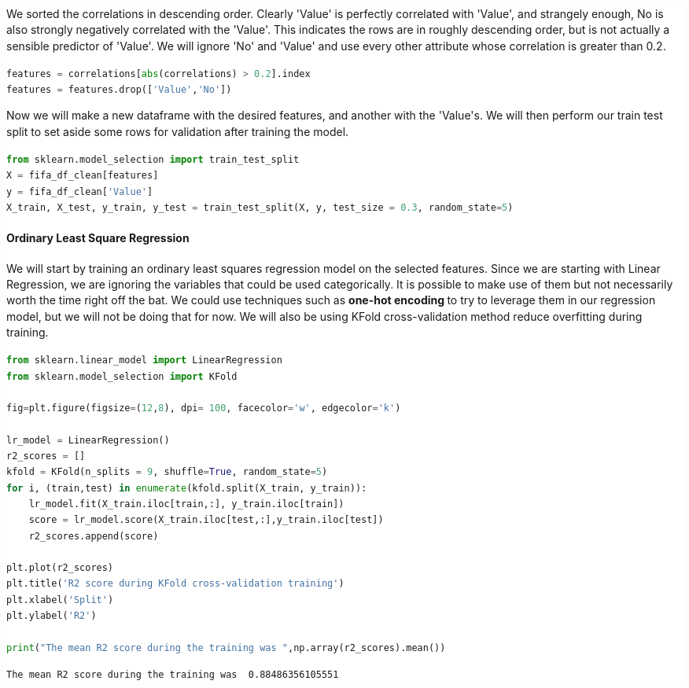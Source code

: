 
We sorted the correlations in descending order. Clearly 'Value' is perfectly correlated with 'Value', and strangely enough, No is also strongly negatively correlated with the 'Value'. This indicates the rows are in roughly descending order, but is not actually a sensible predictor of 'Value'. We will ignore 'No' and 'Value' and use every other attribute whose correlation is greater than 0.2.


```python
features = correlations[abs(correlations) > 0.2].index
features = features.drop(['Value','No'])
```

Now we will make a new dataframe with the desired features, and another with the 'Value's. We will then perform our train test split to set aside some rows for validation after training the model.


```python
from sklearn.model_selection import train_test_split
X = fifa_df_clean[features]
y = fifa_df_clean['Value']
X_train, X_test, y_train, y_test = train_test_split(X, y, test_size = 0.3, random_state=5)
```

#### Ordinary Least Square Regression
We will start by training an ordinary least squares regression model on the selected features. Since we are starting with Linear Regression, we are ignoring the variables that could be used categorically. It is possible to make use of them but not necessarily worth the time right off the bat. We could use techniques such as <b> one-hot encoding </b> to try to leverage them in our regression model, but we will not be doing that for now. We will also be using KFold cross-validation method reduce overfitting during training.


```python
from sklearn.linear_model import LinearRegression
from sklearn.model_selection import KFold

fig=plt.figure(figsize=(12,8), dpi= 100, facecolor='w', edgecolor='k')

lr_model = LinearRegression()
r2_scores = []
kfold = KFold(n_splits = 9, shuffle=True, random_state=5)
for i, (train,test) in enumerate(kfold.split(X_train, y_train)):
    lr_model.fit(X_train.iloc[train,:], y_train.iloc[train])
    score = lr_model.score(X_train.iloc[test,:],y_train.iloc[test])
    r2_scores.append(score)
    
plt.plot(r2_scores)
plt.title('R2 score during KFold cross-validation training')
plt.xlabel('Split')
plt.ylabel('R2')

print("The mean R2 score during the training was ",np.array(r2_scores).mean())
```

    The mean R2 score during the training was  0.88486356105551
    

